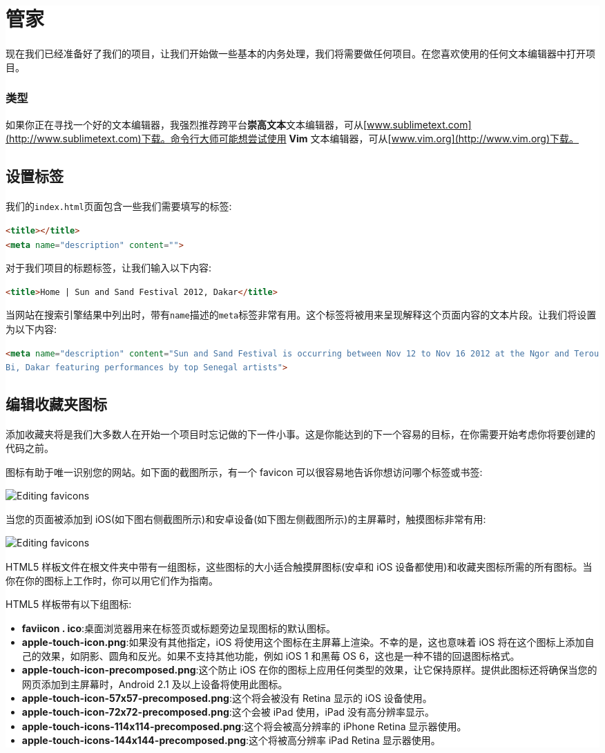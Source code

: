 # 管家

现在我们已经准备好了我们的项目，让我们开始做一些基本的内务处理，我们将需要做任何项目。在您喜欢使用的任何文本编辑器中打开项目。

### 类型

如果你正在寻找一个好的文本编辑器，我强烈推荐跨平台**崇高文本**文本编辑器，可从[www.sublimetext.com](http://www.sublimetext.com)下载。命令行大师可能想尝试使用 **Vim** 文本编辑器，可从[www.vim.org](http://www.vim.org)下载。

## 设置标签

我们的`index.html`页面包含一些我们需要填写的标签:

```html
<title></title>
<meta name="description" content="">
```

对于我们项目的标题标签，让我们输入以下内容:

```html
<title>Home | Sun and Sand Festival 2012, Dakar</title>
```

当网站在搜索引擎结果中列出时，带有`name`描述的`meta`标签非常有用。这个标签将被用来呈现解释这个页面内容的文本片段。让我们将设置为以下内容:

```html
<meta name="description" content="Sun and Sand Festival is occurring between Nov 12 to Nov 16 2012 at the Ngor and Terou Bi, Dakar featuring performances by top Senegal artists">
```

## 编辑收藏夹图标

添加收藏夹将是我们大多数人在开始一个项目时忘记做的下一件小事。这是你能达到的下一个容易的目标，在你需要开始考虑你将要创建的代码之前。

图标有助于唯一识别您的网站。如下面的截图所示，有一个 favicon 可以很容易地告诉你想访问哪个标签或书签:

![Editing favicons](graphics/8505_02_03.jpg)

当您的页面被添加到 iOS(如下图右侧截图所示)和安卓设备(如下图左侧截图所示)的主屏幕时，触摸图标非常有用:

![Editing favicons](graphics/8505_02_04.jpg)

HTML5 样板文件在根文件夹中带有一组图标，这些图标的大小适合触摸屏图标(安卓和 iOS 设备都使用)和收藏夹图标所需的所有图标。当你在你的图标上工作时，你可以用它们作为指南。

HTML5 样板带有以下组图标:

*   **faviicon . ico**:桌面浏览器用来在标签页或标题旁边呈现图标的默认图标。
*   **apple-touch-icon.png**:如果没有其他指定，iOS 将使用这个图标在主屏幕上渲染。不幸的是，这也意味着 iOS 将在这个图标上添加自己的效果，如阴影、圆角和反光。如果不支持其他功能，例如 iOS 1 和黑莓 OS 6，这也是一种不错的回退图标格式。
*   **apple-touch-icon-precomposed.png**:这个防止 iOS 在你的图标上应用任何类型的效果，让它保持原样。提供此图标还将确保当您的网页添加到主屏幕时，Android 2.1 及以上设备将使用此图标。
*   **apple-touch-icon-57x57-precomposed.png**:这个将会被没有 Retina 显示的 iOS 设备使用。
*   **apple-touch-icon-72x72-precomposed.png**:这个会被 iPad 使用，iPad 没有高分辨率显示。
*   **apple-touch-icons-114x114-precomposed.png**:这个将会被高分辨率的 iPhone Retina 显示器使用。
*   **apple-touch-icons-144x144-precomposed.png**:这个将被高分辨率 iPad Retina 显示器使用。
